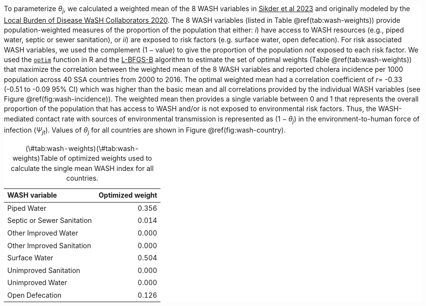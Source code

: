 To parameterize $\theta_j$, we calculated a weighted mean of the 8 WASH variables in [Sikder et al 2023](https://doi.org/10.1021/acs.est.3c01317) and originally modeled by the [Local Burden of Disease WaSH Collaborators 2020](https://www.thelancet.com/journals/langlo/article/PIIS2214-109X(20)30278-3/fulltext). The 8 WASH variables (listed in Table \@ref(tab:wash-weights)) provide population-weighted measures of the proportion of the population that either: *i*) have access to WASH resources (e.g., piped water, septic or sewer sanitation), or *ii*) are exposed to risk factors (e.g. surface water, open defecation). For risk associated WASH variables, we used the complement ($1-\text{value}$) to give the proportion of the population *not* exposed to each risk factor. We used the [`optim`](https://www.rdocumentation.org/packages/stats/versions/3.6.2/topics/optim) function in R and the [L-BFGS-B](https://en.wikipedia.org/wiki/Limited-memory_BFGS) algorithm to estimate the set of optimal weights (Table \@ref(tab:wash-weights)) that maximize the correlation between the weighted mean of the 8 WASH variables and reported cholera incidence per 1000 population across 40 SSA countries from 2000 to 2016. The optimal weighted mean had a correlation coefficient of $r =$ -0.33 (-0.51 to -0.09 95% CI) which was higher than the basic mean and all correlations provided by the individual WASH variables (see Figure \@ref(fig:wash-incidence)). The weighted mean then provides a single variable between 0 and 1 that represents the overall proportion of the population that has access to WASH and/or is not exposed to environmental risk factors. Thus, the WASH-mediated contact rate with sources of environmental transmission is represented as ($1-\theta_j$) in the environment-to-human force of infection ($\Psi_{jt}$). Values of $\theta_j$ for all countries are shown in Figure \@ref(fig:wash-country).

<table class="table table-striped table-condensed" style="width: auto !important; margin-left: auto; margin-right: auto;">
<caption>(\#tab:wash-weights)(\#tab:wash-weights)Table of optimized weights used to calculate the single mean WASH index for all countries.</caption>
 <thead>
  <tr>
   <th style="text-align:left;"> WASH variable </th>
   <th style="text-align:right;"> Optimized weight </th>
  </tr>
 </thead>
<tbody>
  <tr>
   <td style="text-align:left;"> Piped Water </td>
   <td style="text-align:right;"> 0.356 </td>
  </tr>
  <tr>
   <td style="text-align:left;"> Septic or Sewer Sanitation </td>
   <td style="text-align:right;"> 0.014 </td>
  </tr>
  <tr>
   <td style="text-align:left;"> Other Improved Water </td>
   <td style="text-align:right;"> 0.000 </td>
  </tr>
  <tr>
   <td style="text-align:left;"> Other Improved Sanitation </td>
   <td style="text-align:right;"> 0.000 </td>
  </tr>
  <tr>
   <td style="text-align:left;"> Surface Water </td>
   <td style="text-align:right;"> 0.504 </td>
  </tr>
  <tr>
   <td style="text-align:left;"> Unimproved Sanitation </td>
   <td style="text-align:right;"> 0.000 </td>
  </tr>
  <tr>
   <td style="text-align:left;"> Unimproved Water </td>
   <td style="text-align:right;"> 0.000 </td>
  </tr>
  <tr>
   <td style="text-align:left;"> Open Defecation </td>
   <td style="text-align:right;"> 0.126 </td>
  </tr>